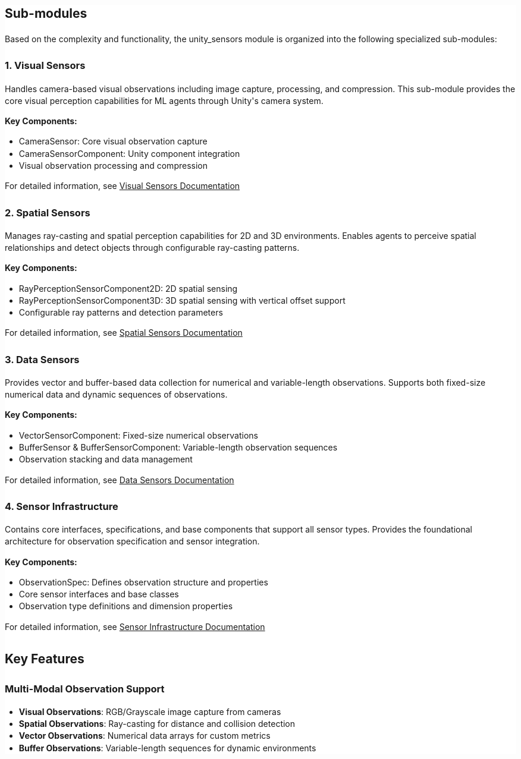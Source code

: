## Sub-modules

Based on the complexity and functionality, the unity_sensors module is organized into the following specialized sub-modules:

### 1. Visual Sensors
Handles camera-based visual observations including image capture, processing, and compression. This sub-module provides the core visual perception capabilities for ML agents through Unity's camera system.

**Key Components:**
- CameraSensor: Core visual observation capture
- CameraSensorComponent: Unity component integration
- Visual observation processing and compression

For detailed information, see [Visual Sensors Documentation](visual_sensors.md)

### 2. Spatial Sensors  
Manages ray-casting and spatial perception capabilities for 2D and 3D environments. Enables agents to perceive spatial relationships and detect objects through configurable ray-casting patterns.

**Key Components:**
- RayPerceptionSensorComponent2D: 2D spatial sensing
- RayPerceptionSensorComponent3D: 3D spatial sensing with vertical offset support
- Configurable ray patterns and detection parameters

For detailed information, see [Spatial Sensors Documentation](spatial_sensors.md)

### 3. Data Sensors
Provides vector and buffer-based data collection for numerical and variable-length observations. Supports both fixed-size numerical data and dynamic sequences of observations.

**Key Components:**
- VectorSensorComponent: Fixed-size numerical observations
- BufferSensor & BufferSensorComponent: Variable-length observation sequences
- Observation stacking and data management

For detailed information, see [Data Sensors Documentation](data_sensors.md)

### 4. Sensor Infrastructure
Contains core interfaces, specifications, and base components that support all sensor types. Provides the foundational architecture for observation specification and sensor integration.

**Key Components:**
- ObservationSpec: Defines observation structure and properties
- Core sensor interfaces and base classes
- Observation type definitions and dimension properties

For detailed information, see [Sensor Infrastructure Documentation](sensor_infrastructure.md)

## Key Features

### Multi-Modal Observation Support
- **Visual Observations**: RGB/Grayscale image capture from cameras
- **Spatial Observations**: Ray-casting for distance and collision detection
- **Vector Observations**: Numerical data arrays for custom metrics
- **Buffer Observations**: Variable-length sequences for dynamic environments
